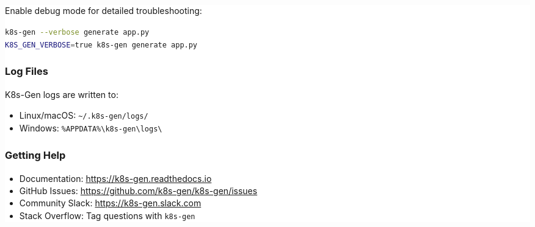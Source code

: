 Enable debug mode for detailed troubleshooting:

```bash
k8s-gen --verbose generate app.py
K8S_GEN_VERBOSE=true k8s-gen generate app.py
```

### Log Files

K8s-Gen logs are written to:
- Linux/macOS: `~/.k8s-gen/logs/`
- Windows: `%APPDATA%\k8s-gen\logs\`

### Getting Help

- Documentation: https://k8s-gen.readthedocs.io
- GitHub Issues: https://github.com/k8s-gen/k8s-gen/issues
- Community Slack: https://k8s-gen.slack.com
- Stack Overflow: Tag questions with `k8s-gen` 